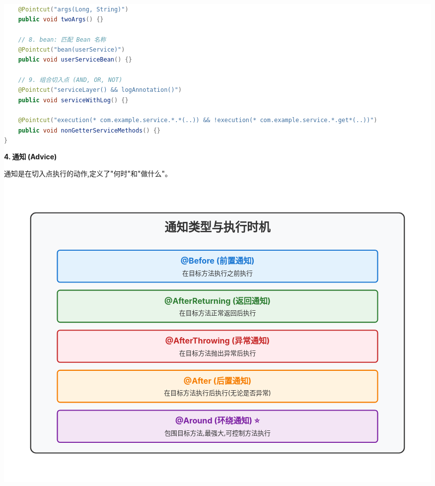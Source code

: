 ```java
    @Pointcut("args(Long, String)")
    public void twoArgs() {}

    // 8. bean: 匹配 Bean 名称
    @Pointcut("bean(userService)")
    public void userServiceBean() {}

    // 9. 组合切入点 (AND, OR, NOT)
    @Pointcut("serviceLayer() && logAnnotation()")
    public void serviceWithLog() {}

    @Pointcut("execution(* com.example.service.*.*(..)) && !execution(* com.example.service.*.get*(..))")
    public void nonGetterServiceMethods() {}
}
```

**4. 通知 (Advice)**

通知是在切入点执行的动作,定义了"何时"和"做什么"。

<svg viewBox="0 0 800 550" xmlns="http://www.w3.org/2000/svg">
<rect x="50" y="50" width="700" height="450" fill="#f8f9fa" stroke="#333" stroke-width="2" rx="10"/>
<text x="400" y="85" text-anchor="middle" font-size="22" font-weight="bold" fill="#333">通知类型与执行时机</text>
<rect x="100" y="120" width="600" height="60" fill="#e3f2fd" stroke="#1976d2" stroke-width="2" rx="5"/>
<text x="400" y="145" text-anchor="middle" font-size="15" font-weight="bold" fill="#1976d2">@Before (前置通知)</text>
<text x="400" y="167" text-anchor="middle" font-size="12" fill="#333">在目标方法执行之前执行</text>
<rect x="100" y="195" width="600" height="60" fill="#e8f5e9" stroke="#2e7d32" stroke-width="2" rx="5"/>
<text x="400" y="220" text-anchor="middle" font-size="15" font-weight="bold" fill="#2e7d32">@AfterReturning (返回通知)</text>
<text x="400" y="242" text-anchor="middle" font-size="12" fill="#333">在目标方法正常返回后执行</text>
<rect x="100" y="270" width="600" height="60" fill="#ffebee" stroke="#c62828" stroke-width="2" rx="5"/>
<text x="400" y="295" text-anchor="middle" font-size="15" font-weight="bold" fill="#c62828">@AfterThrowing (异常通知)</text>
<text x="400" y="317" text-anchor="middle" font-size="12" fill="#333">在目标方法抛出异常后执行</text>
<rect x="100" y="345" width="600" height="60" fill="#fff3e0" stroke="#f57c00" stroke-width="2" rx="5"/>
<text x="400" y="370" text-anchor="middle" font-size="15" font-weight="bold" fill="#f57c00">@After (后置通知)</text>
<text x="400" y="392" text-anchor="middle" font-size="12" fill="#333">在目标方法执行后执行(无论是否异常)</text>
<rect x="100" y="420" width="600" height="60" fill="#f3e5f5" stroke="#7b1fa2" stroke-width="2" rx="5"/>
<text x="400" y="445" text-anchor="middle" font-size="15" font-weight="bold" fill="#7b1fa2">@Around (环绕通知) ⭐</text>
<text x="400" y="467" text-anchor="middle" font-size="12" fill="#333">包围目标方法,最强大,可控制方法执行</text>
</svg>
